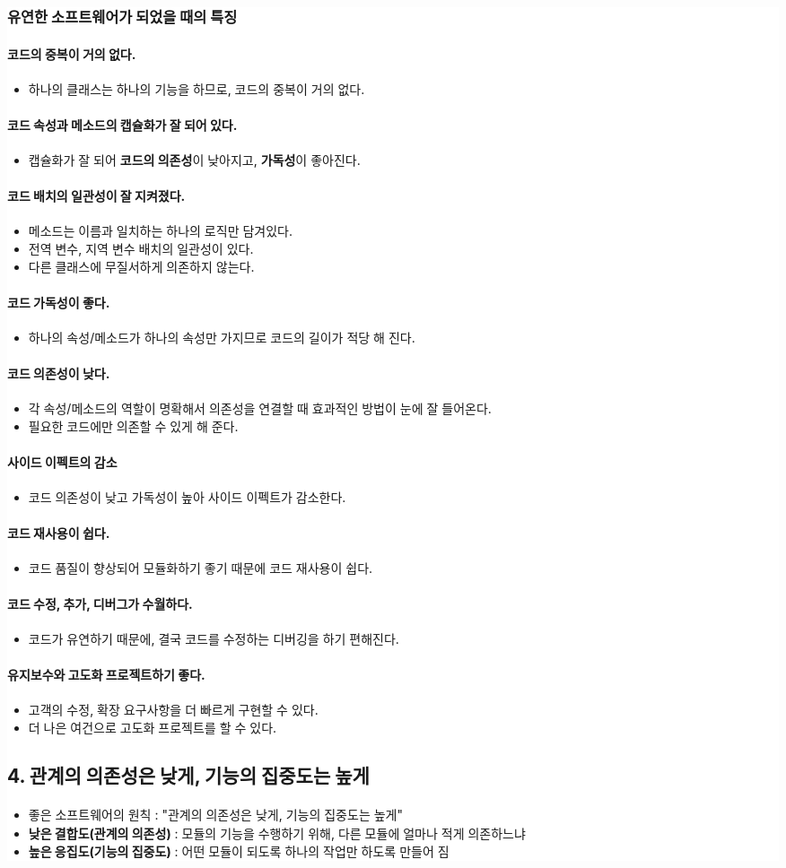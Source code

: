### 유연한 소프트웨어가 되었을 때의 특징

#### 코드의 중복이 거의 없다.
- 하나의 클래스는 하나의 기능을 하므로, 코드의 중복이 거의 없다.

#### 코드 속성과 메소드의 캡슐화가 잘 되어 있다.
- 캡슐화가 잘 되어 **코드의 의존성**이 낮아지고, **가독성**이 좋아진다.

#### 코드 배치의 일관성이 잘 지켜졌다.
- 메소드는 이름과 일치하는 하나의 로직만 담겨있다.
- 전역 변수, 지역 변수 배치의 일관성이 있다.
- 다른 클래스에 무질서하게 의존하지 않는다.

#### 코드 가독성이 좋다.
- 하나의 속성/메소드가 하나의 속성만 가지므로 코드의 길이가 적당 해 진다.

#### 코드 의존성이 낮다.
- 각 속성/메소드의 역할이 명확해서 의존성을 연결할 때 효과적인 방법이 눈에 잘 들어온다.
- 필요한 코드에만 의존할 수 있게 해 준다.

#### 사이드 이펙트의 감소
- 코드 의존성이 낮고 가독성이 높아 사이드 이펙트가 감소한다.

#### 코드 재사용이 쉽다.
- 코드 품질이 향상되어 모듈화하기 좋기 때문에 코드 재사용이 쉽다.

#### 코드 수정, 추가, 디버그가 수월하다.
- 코드가 유연하기 때문에, 결국 코드를 수정하는 디버깅을 하기 편해진다.

#### 유지보수와 고도화 프로젝트하기 좋다.
- 고객의 수정, 확장 요구사항을 더 빠르게 구현할 수 있다.
- 더 나은 여건으로 고도화 프로젝트를 할 수 있다.

## 4. 관계의 의존성은 낮게, 기능의 집중도는 높게
- 좋은 소프트웨어의 원칙 : "관계의 의존성은 낮게, 기능의 집중도는 높게"
- **낮은 결합도(관계의 의존성)** : 모듈의 기능을 수행하기 위해, 다른 모듈에 얼마나 적게 의존하느냐
- **높은 응집도(기능의 집중도)** : 어떤 모듈이 되도록 하나의 작업만 하도록 만들어 짐
